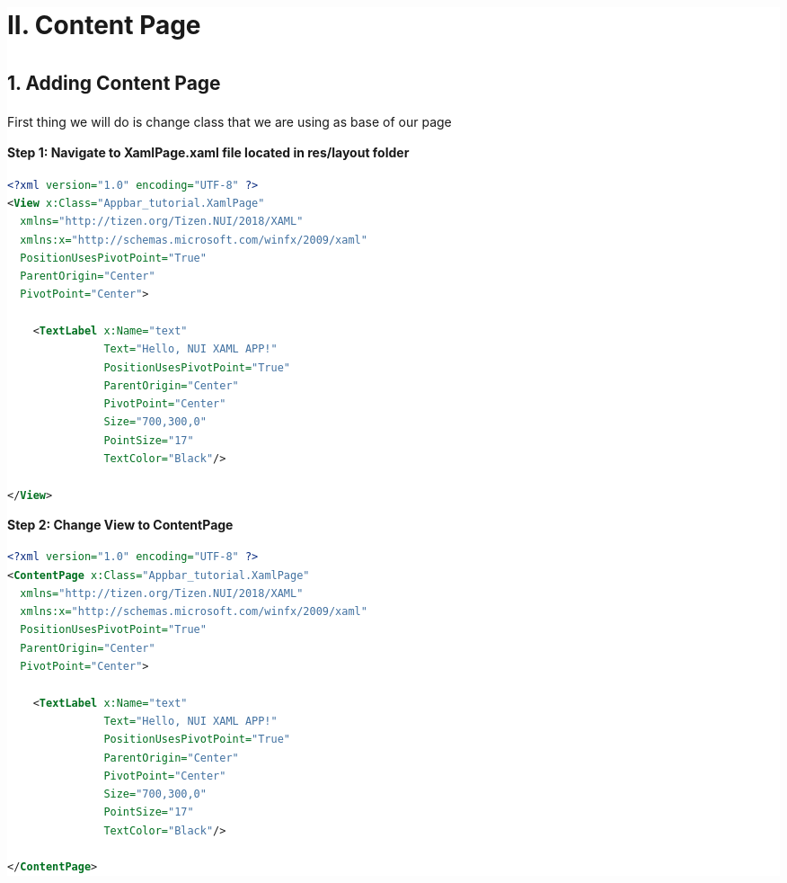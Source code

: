 #
# II. Content Page

## 1. Adding Content Page

First thing we will do is change class that we are using as base of our page

**Step 1: Navigate to XamlPage.xaml file located in res/layout folder**

```xml
<?xml version="1.0" encoding="UTF-8" ?>
<View x:Class="Appbar_tutorial.XamlPage"
  xmlns="http://tizen.org/Tizen.NUI/2018/XAML"
  xmlns:x="http://schemas.microsoft.com/winfx/2009/xaml"
  PositionUsesPivotPoint="True"
  ParentOrigin="Center"
  PivotPoint="Center">

    <TextLabel x:Name="text"
               Text="Hello, NUI XAML APP!"
               PositionUsesPivotPoint="True"
               ParentOrigin="Center"
               PivotPoint="Center"
               Size="700,300,0"
               PointSize="17"
               TextColor="Black"/>
               
</View>
```

**Step 2: Change View to ContentPage**

```xml
<?xml version="1.0" encoding="UTF-8" ?>
<ContentPage x:Class="Appbar_tutorial.XamlPage"
  xmlns="http://tizen.org/Tizen.NUI/2018/XAML"
  xmlns:x="http://schemas.microsoft.com/winfx/2009/xaml"
  PositionUsesPivotPoint="True"
  ParentOrigin="Center"
  PivotPoint="Center">

    <TextLabel x:Name="text"
               Text="Hello, NUI XAML APP!"
               PositionUsesPivotPoint="True"
               ParentOrigin="Center"
               PivotPoint="Center"
               Size="700,300,0"
               PointSize="17"
               TextColor="Black"/>
               
</ContentPage>
```
